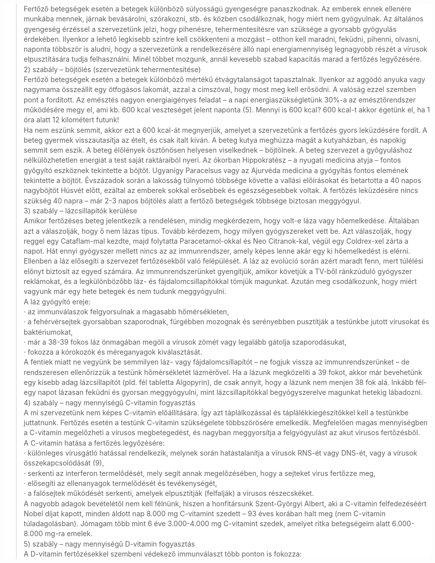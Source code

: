 > Fertőző betegségek esetén a betegek különböző súlyosságú gyengeségre panaszkodnak. Az emberek ennek ellenére munkába mennek, járnak bevásárolni, szórakozni, stb. és közben csodálkoznak, hogy miért nem gyógyulnak. Az általános gyengeség érzéssel a szervezetünk jelzi, hogy pihenésre, tehermentesítésre van szüksége a gyorsabb gyógyulás érdekében. Ilyenkor a lehető legkisebb szintre kell csökkenteni a mozgást – otthon kell maradni, feküdni, pihenni, olvasni, naponta többször is aludni, hogy a szervezetünk a rendelkezésére álló napi energiamennyiség legnagyobb részét a vírusok elpusztítására tudja felhasználni. Minél többet mozgunk, annál kevesebb szabad kapacitás marad a fertőzés legyőzésére.  
> 2) szabály – böjtölés (szervezetünk tehermentesítése)  
> Fertőző betegségek esetén a betegek különböző mértékű étvágytalanságot tapasztalnak. Ilyenkor az aggódó anyuka vagy nagymama összeállít egy ötfogásos lakomát, azzal a címszóval, hogy most meg kell erősödni. A valóság ezzel szemben pont a fordított. Az emésztés nagyon energiaigényes feladat – a napi energiaszükségletünk 30%-a az emésztőrendszer működésére megy el, ami kb. 600 kcal veszteséget jelent naponta (5). Mennyi is 600 kcal? 600 kcal-t akkor égetünk el, ha 1 óra alatt 12 kilométert futunk!  
> Ha nem eszünk semmit, akkor ezt a 600 kcal-át megnyerjük, amelyet a szervezetünk a fertőzés gyors leküzdésére fordít. A beteg gyermek visszautasítja az ételt, és csak italt kíván. A beteg kutya meghúzza magát a kutyaházban, és napokig semmit sem eszik. A beteg élőlények ösztönösen helyesen viselkednek – böjtölnek. A beteg szervezet a gyôgyuláshoz nélkülözhetetlen energiát a test saját raktáraiból nyeri. Az ókorban Hippokratész – a nyugati medicina atyja – fontos gyôgyító eszköznek tekintette a böjtöt. Ugyanígy Paracelsus vagy az Ajurvéda medicina a gyógyítás fontos elemének tekintette a böjtöt. Évszázadok során a lakosság túlnyomó többsége követte a vallási előírásokat és betartotta a 40 napos nagyböjtöt Húsvét előtt, ezáltal az emberek sokkal erősebbek és egészségesebbek voltak. A fertőzés leküzdésére nincs szükség 40 napra – már 2-3 napos böjtölés alatt a fertőző betegségek többsége biztosan meggyógyul.  
> 3) szabály – lázcsillapítók kerülése  
> Amikor fertőzéses beteg jelentkezik a rendelésen, mindig megkérdezem, hogy volt-e láza vagy hőemelkedése. Általában azt a válaszolják, hogy ő nem lázas típus. Tovább kérdezem, hogy milyen gyógyszereket vett be. Azt válaszolják, hogy reggel egy Cataflam-mal kezdte, majd folytatta Paracetamol-okkal és Neo Citranok-kal, végül egy Coldrex-xel zárta a napot. Hát ennyi gyógyszer mellett nincs az az immunrendszer, amely képes lenne akár egy ki hőemelkedést is elérni.  
> Ellenben a láz elősegíti a szervezet fertőzésekből való felépülését. A láz az evolúció során azért maradt fenn, mert túlélési előnyt biztosít az egyed számára. Az immunrendszerünket gyengítjük, amikor követjük a TV-ből ránkzúduló gyógyszer reklámokat, és a legkülönbözőbb láz- és fájdalomcsillapítókkal tömjük magunkat. Azután meg csodálkozunk, hogy miért vagyunk már egy hete betegek és nem tudunk meggyógyulni.  
> A láz gyógyító ereje:  
> · az immunválaszok felgyorsulnak a magasabb hőmérsékleten,  
> · a fehérvérsejtek gyorsabban szaporodnak, fürgébben mozognak és serényebben pusztítják a testünkbe jutott vírusokat és baktériumokat,  
> · már a 38-39 fokos láz önmagában megöli a vírusok zömét vagy legalább gátolja szaporodásukat,  
> · fokozza a kórokozók és méreganyagok kiválasztását.  
> A fentiek miatt ne vegyünk be semmilyen láz- vagy fájdalomcsillapítót – ne fogjuk vissza az immunrendszerünket – de rendszeresen ellenőrizzük a testünk hőmérsékletét lázmérővel. Ha a lázunk megközelíti a 39 fokot, akkor már bevehetünk egy kisebb adag lázcsillapítót (pld. fél tabletta Algopyrin), de csak annyit, hogy a lázunk nem menjen 38 fok alá. Inkább fél-egy napot lázasan feküdni és gyorsan meggyógyulni, mint lázcsillapítókkal begyógyszerelve magunkat hetekig lábadozni.  
> 4) szabály – nagy mennyiségű C-vitamin fogyasztás  
> A mi szervezetünk nem képes C-vitamin előállítására. Így azt táplálkozással és táplálékkiegészítőkkel kell a testünkbe juttatnunk. Fertőzés esetén a testünk C-vitamin szükségelete többszörösére emelkedik. Megfelelően magas mennyiségben a C-vitamin megelőzheti a vírusos megbetegedést, és nagyban meggyorsítja a felgyógyulást az akut vìrusos fertőzésből.  
> A C-vitamin hatása a fertőzés legyőzésére:  
> · különleges vírusgátló hatással rendelkezik, melynek során hatástalanítja a vïrusok RNS-ét vagy DNS-ét, vagy a vírusok összekapcsolódását (9),  
> · serkenti az interferon termelődését, mely segít annak megelőzésében, hogy a sejteket vìrus fertőzze meg,  
> · elősegíti az ellenanyagok termelődését és tevékenységét,  
> · a falósejtek működését serkenti, amelyek elpusztítják (felfalják) a vírusos részecskéket.  
> A nagyobb adagok bevételétől nem kell félnünk, hiszen a honfitársunk Szent-Györgyi Albert, aki a C-vitamin felfedezéséért Nobel díjat kapott, minden áldott nap 8.000 mg C-vitamint szedett – 93 éves korában halt meg (nem C-vitamin túladagolásban). Jómagam több mint 6 éve 3.000-4.000 mg C-vitamint szedek, amelyet ritka betegségeim alatt 6.000-8.000 mg-ra emelek.  
> 5) szabály – nagy mennyiségű D-vitamin fogyasztás  
> A D-vitamin fertőzésekkel szembeni védekező immunválaszt több ponton is fokozza:  
